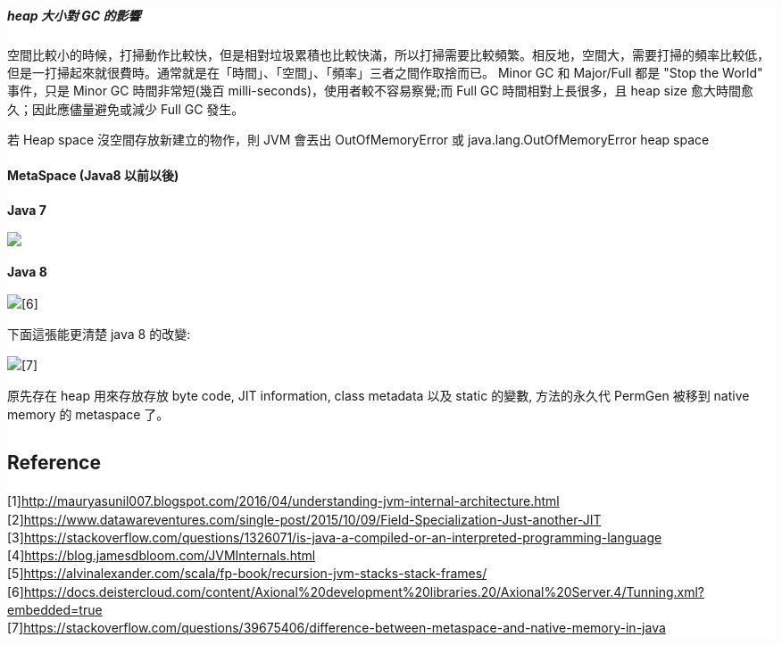 ##### heap 大小對 GC 的影響

空間比較小的時候，打掃動作比較快，但是相對垃圾累積也比較快滿，所以打掃需要比較頻繁。相反地，空間大，需要打掃的頻率比較低，但是一打掃起來就很費時。通常就是在「時間」、「空間」、「頻率」三者之間作取捨而已。
Minor GC 和 Major/Full 都是 "Stop the World" 事件，只是 Minor GC 時間非常短(幾百 milli-seconds)，使用者較不容易察覺;而 Full GC 時間相對上長很多，且 heap size 愈大時間愈久；因此應儘量避免或減少 Full GC 發生。

若 Heap space 沒空間存放新建立的物作，則 JVM 會丟出 OutOfMemoryError 或 java.lang.OutOfMemoryError heap space

#### MetaSpace (Java8 以前以後)

**Java 7**

![](https://imgur.com/oturBUp.png)

**Java 8**

![](https://imgur.com/AsMKt4b.png)[6]

下面這張能更清楚 java 8 的改變:

![](https://imgur.com/AoP8OjJ.png)[7]

原先存在 heap 用來存放存放 byte code, JIT information, class metadata 以及 static 的變數, 方法的永久代 PermGen 被移到 native memory 的 metaspace 了。

## Reference

[1]http://mauryasunil007.blogspot.com/2016/04/understanding-jvm-internal-architecture.html  
[2]https://www.datawareventures.com/single-post/2015/10/09/Field-Specialization-Just-another-JIT  
[3]https://stackoverflow.com/questions/1326071/is-java-a-compiled-or-an-interpreted-programming-language  
[4]https://blog.jamesdbloom.com/JVMInternals.html  
[5]https://alvinalexander.com/scala/fp-book/recursion-jvm-stacks-stack-frames/  
[6]https://docs.deistercloud.com/content/Axional%20development%20libraries.20/Axional%20Server.4/Tunning.xml?embedded=true  
[7]https://stackoverflow.com/questions/39675406/difference-between-metaspace-and-native-memory-in-java
